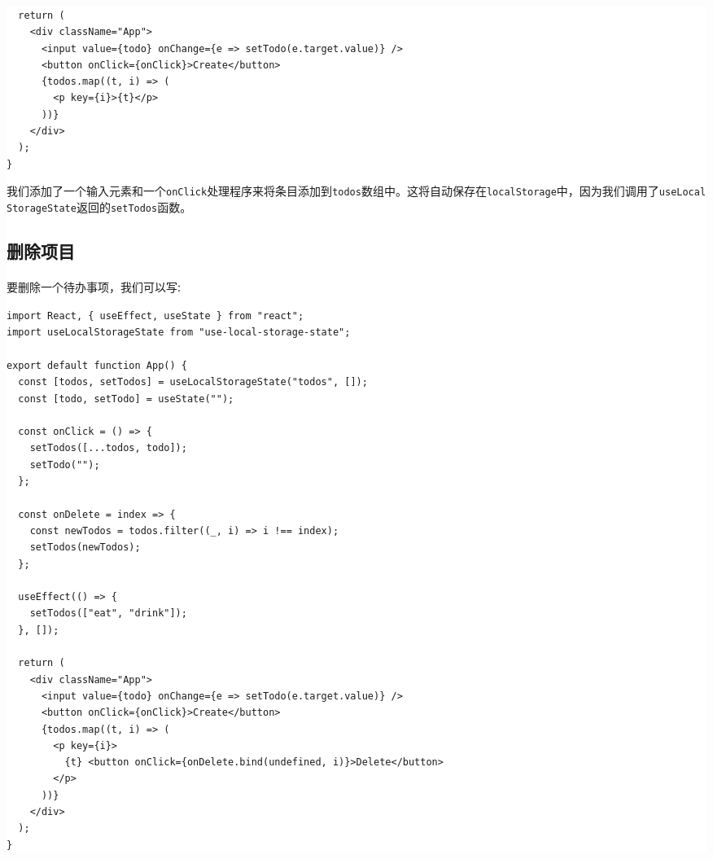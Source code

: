 ```
  return (
    <div className="App">
      <input value={todo} onChange={e => setTodo(e.target.value)} />
      <button onClick={onClick}>Create</button>
      {todos.map((t, i) => (
        <p key={i}>{t}</p>
      ))}
    </div>
  );
}
```

我们添加了一个输入元素和一个`onClick`处理程序来将条目添加到`todos`数组中。这将自动保存在`localStorage`中，因为我们调用了`useLocalStorageState`返回的`setTodos`函数。

## 删除项目

要删除一个待办事项，我们可以写:

```
import React, { useEffect, useState } from "react";
import useLocalStorageState from "use-local-storage-state";

export default function App() {
  const [todos, setTodos] = useLocalStorageState("todos", []);
  const [todo, setTodo] = useState("");

  const onClick = () => {
    setTodos([...todos, todo]);
    setTodo("");
  };

  const onDelete = index => {
    const newTodos = todos.filter((_, i) => i !== index);
    setTodos(newTodos);
  };

  useEffect(() => {
    setTodos(["eat", "drink"]);
  }, []);

  return (
    <div className="App">
      <input value={todo} onChange={e => setTodo(e.target.value)} />
      <button onClick={onClick}>Create</button>
      {todos.map((t, i) => (
        <p key={i}>
          {t} <button onClick={onDelete.bind(undefined, i)}>Delete</button>
        </p>
      ))}
    </div>
  );
}
```
